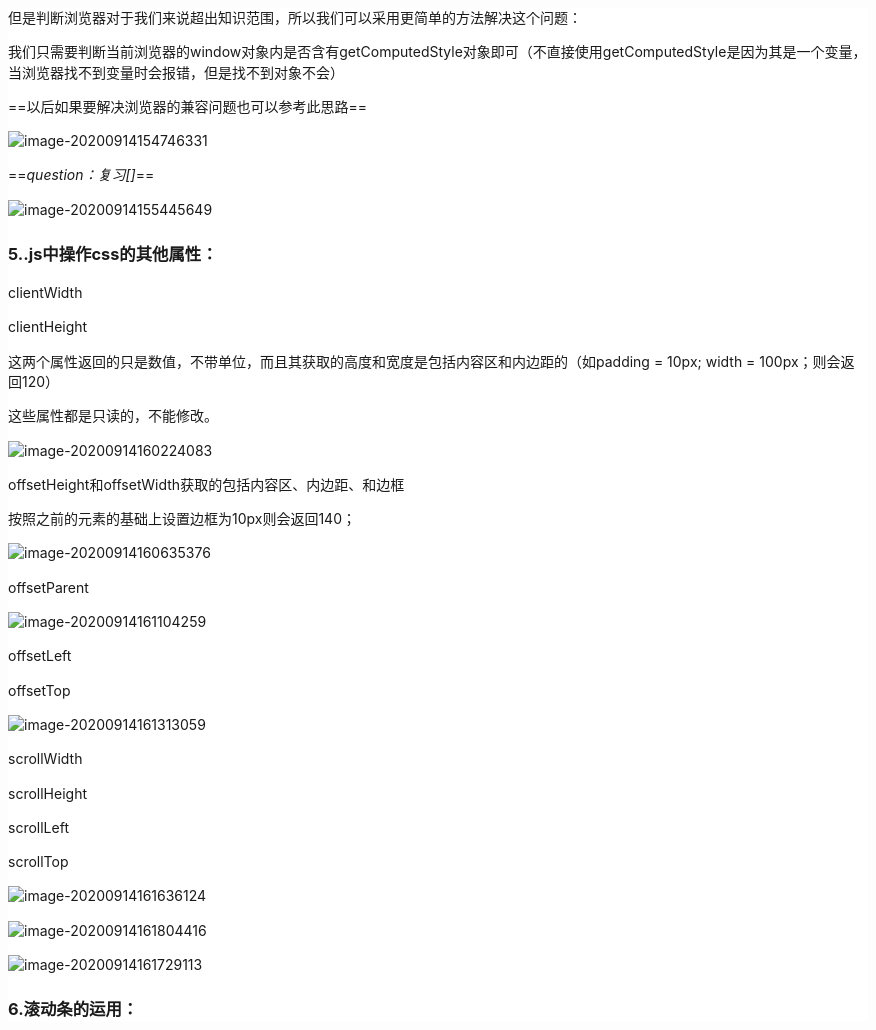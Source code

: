 但是判断浏览器对于我们来说超出知识范围，所以我们可以采用更简单的方法解决这个问题：

我们只需要判断当前浏览器的window对象内是否含有getComputedStyle对象即可（不直接使用getComputedStyle是因为其是一个变量，当浏览器找不到变量时会报错，但是找不到对象不会）

==以后如果要解决浏览器的兼容问题也可以参考此思路==

![image-20200914154746331](C:\Users\yokoda\AppData\Roaming\Typora\typora-user-images\image-20200914154746331.png)

==*question：复习[]*==

![image-20200914155445649](C:\Users\yokoda\AppData\Roaming\Typora\typora-user-images\image-20200914155445649.png)

### 5..js中操作css的其他属性：

clientWidth

clientHeight

这两个属性返回的只是数值，不带单位，而且其获取的高度和宽度是包括内容区和内边距的（如padding = 10px; width = 100px；则会返回120）

这些属性都是只读的，不能修改。

![image-20200914160224083](C:\Users\yokoda\AppData\Roaming\Typora\typora-user-images\image-20200914160224083.png)

offsetHeight和offsetWidth获取的包括内容区、内边距、和边框

按照之前的元素的基础上设置边框为10px则会返回140；

![image-20200914160635376](C:\Users\yokoda\AppData\Roaming\Typora\typora-user-images\image-20200914160635376.png)

offsetParent

![image-20200914161104259](C:\Users\yokoda\AppData\Roaming\Typora\typora-user-images\image-20200914161104259.png)

offsetLeft

offsetTop

![image-20200914161313059](C:\Users\yokoda\AppData\Roaming\Typora\typora-user-images\image-20200914161313059.png)

scrollWidth

scrollHeight

scrollLeft

scrollTop

![image-20200914161636124](C:\Users\yokoda\AppData\Roaming\Typora\typora-user-images\image-20200914161636124.png)

![image-20200914161804416](C:\Users\yokoda\AppData\Roaming\Typora\typora-user-images\image-20200914161804416.png)

![image-20200914161729113](C:\Users\yokoda\AppData\Roaming\Typora\typora-user-images\image-20200914161729113.png)



### 6.滚动条的运用：
